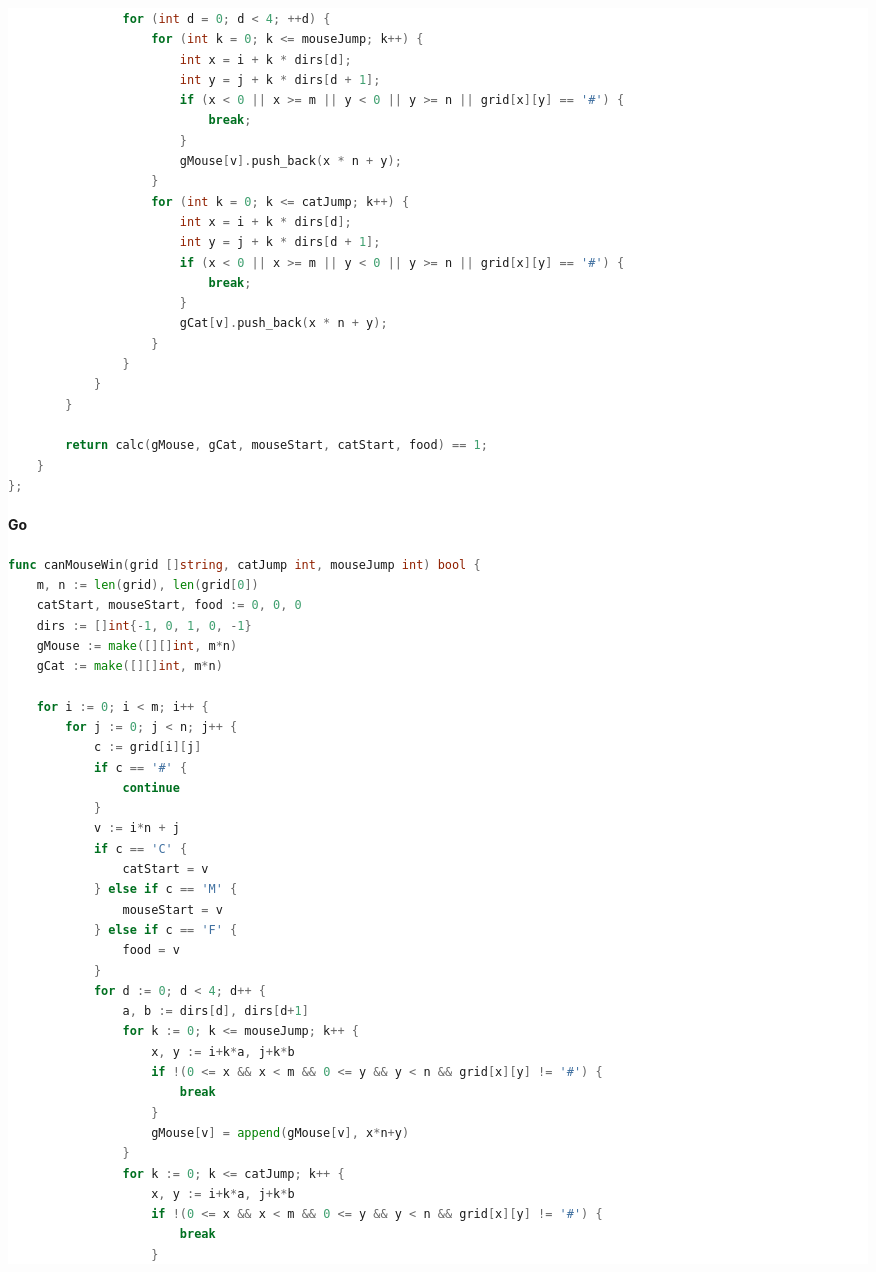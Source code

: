 ```cpp
                for (int d = 0; d < 4; ++d) {
                    for (int k = 0; k <= mouseJump; k++) {
                        int x = i + k * dirs[d];
                        int y = j + k * dirs[d + 1];
                        if (x < 0 || x >= m || y < 0 || y >= n || grid[x][y] == '#') {
                            break;
                        }
                        gMouse[v].push_back(x * n + y);
                    }
                    for (int k = 0; k <= catJump; k++) {
                        int x = i + k * dirs[d];
                        int y = j + k * dirs[d + 1];
                        if (x < 0 || x >= m || y < 0 || y >= n || grid[x][y] == '#') {
                            break;
                        }
                        gCat[v].push_back(x * n + y);
                    }
                }
            }
        }

        return calc(gMouse, gCat, mouseStart, catStart, food) == 1;
    }
};
```

#### Go

```go
func canMouseWin(grid []string, catJump int, mouseJump int) bool {
	m, n := len(grid), len(grid[0])
	catStart, mouseStart, food := 0, 0, 0
	dirs := []int{-1, 0, 1, 0, -1}
	gMouse := make([][]int, m*n)
	gCat := make([][]int, m*n)

	for i := 0; i < m; i++ {
		for j := 0; j < n; j++ {
			c := grid[i][j]
			if c == '#' {
				continue
			}
			v := i*n + j
			if c == 'C' {
				catStart = v
			} else if c == 'M' {
				mouseStart = v
			} else if c == 'F' {
				food = v
			}
			for d := 0; d < 4; d++ {
				a, b := dirs[d], dirs[d+1]
				for k := 0; k <= mouseJump; k++ {
					x, y := i+k*a, j+k*b
					if !(0 <= x && x < m && 0 <= y && y < n && grid[x][y] != '#') {
						break
					}
					gMouse[v] = append(gMouse[v], x*n+y)
				}
				for k := 0; k <= catJump; k++ {
					x, y := i+k*a, j+k*b
					if !(0 <= x && x < m && 0 <= y && y < n && grid[x][y] != '#') {
						break
					}
```
